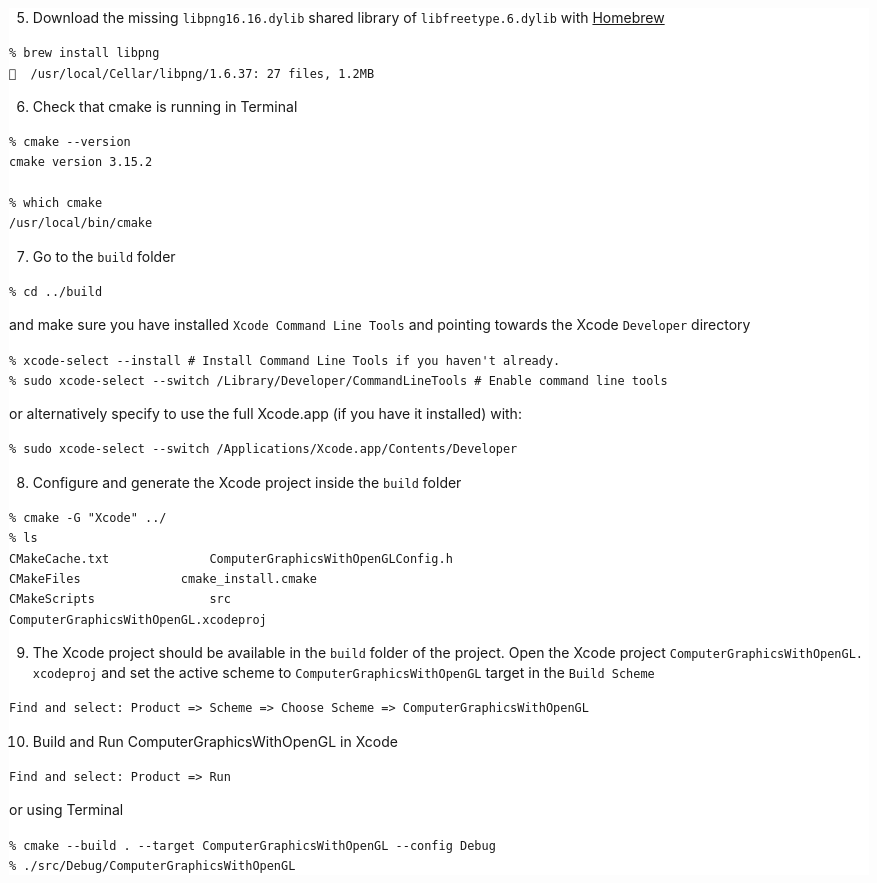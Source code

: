 5) Download the missing ```libpng16.16.dylib``` shared library of ```libfreetype.6.dylib``` with [Homebrew](https://brew.sh/)
```
% brew install libpng
🍺  /usr/local/Cellar/libpng/1.6.37: 27 files, 1.2MB
```

6) Check that cmake is running in Terminal
```
% cmake --version
cmake version 3.15.2

% which cmake   
/usr/local/bin/cmake
```

7) Go to the ```build``` folder
```
% cd ../build
```
and make sure you have installed ```Xcode Command Line Tools``` and pointing towards the Xcode `Developer` directory
```
% xcode-select --install # Install Command Line Tools if you haven't already.
% sudo xcode-select --switch /Library/Developer/CommandLineTools # Enable command line tools
```
or alternatively specify to use the full Xcode.app (if you have it installed) with:
```
% sudo xcode-select --switch /Applications/Xcode.app/Contents/Developer
```

8) Configure and generate the Xcode project inside the ```build``` folder
```
% cmake -G "Xcode" ../
% ls
CMakeCache.txt				ComputerGraphicsWithOpenGLConfig.h
CMakeFiles				cmake_install.cmake
CMakeScripts				src
ComputerGraphicsWithOpenGL.xcodeproj
```

9) The Xcode project should be available in the ```build``` folder of the project. 
Open the Xcode project ```ComputerGraphicsWithOpenGL.xcodeproj``` and set the active scheme to ```ComputerGraphicsWithOpenGL``` target in the ```Build Scheme```
```
Find and select: Product => Scheme => Choose Scheme => ComputerGraphicsWithOpenGL
```

10) Build and Run ComputerGraphicsWithOpenGL in Xcode
```
Find and select: Product => Run
```
or using Terminal 
```
% cmake --build . --target ComputerGraphicsWithOpenGL --config Debug
% ./src/Debug/ComputerGraphicsWithOpenGL
```
